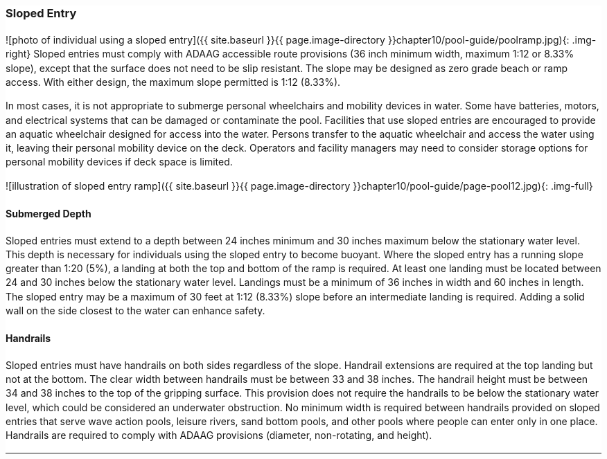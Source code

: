 ### Sloped Entry

![photo of individual using a sloped
entry]({{ site.baseurl }}{{ page.image-directory }}chapter10/pool-guide/poolramp.jpg){: .img-right}
Sloped entries must comply with ADAAG accessible route provisions (36 inch minimum width, maximum 1:12 or 8.33% slope), except
that the surface does not need to be slip resistant. The slope may be
designed as zero grade beach or ramp access. With either design, the
maximum slope permitted is 1:12 (8.33%).

In most cases, it is not appropriate to submerge personal wheelchairs
and mobility devices in water. Some have batteries, motors, and
electrical systems that can be damaged or contaminate the pool.
Facilities that use sloped entries are encouraged to provide an aquatic
wheelchair designed for access into the water. Persons transfer to the
aquatic wheelchair and access the water using it, leaving their personal
mobility device on the deck. Operators and facility managers may need to
consider storage options for personal mobility devices if deck space is
limited.

![illustration of sloped entry
ramp]({{ site.baseurl }}{{ page.image-directory }}chapter10/pool-guide/page-pool12.jpg){: .img-full}

#### Submerged Depth

Sloped entries must extend to a depth between 24 inches minimum and 30
inches maximum below the stationary water level. This depth is necessary
for individuals using the sloped entry to become buoyant. Where the
sloped entry has a running slope greater than 1:20 (5%), a landing at
both the top and bottom of the ramp is required. At least one landing
must be located between 24 and 30 inches below the stationary water
level. Landings must be a minimum of 36 inches in width and 60 inches in
length. The sloped entry may be a maximum of 30 feet at 1:12 (8.33%)
slope before an intermediate landing is required. Adding a solid wall on
the side closest to the water can enhance safety.

#### Handrails

Sloped entries must have handrails on both sides regardless of the
slope. Handrail extensions are required at the top landing but not at
the bottom. The clear width between handrails must be between 33 and 38
inches. The handrail height must be between 34 and 38 inches to the top
of the gripping surface. This provision does not require the handrails
to be below the stationary water level, which could be considered an
underwater obstruction. No minimum width is required between handrails
provided on sloped entries that serve wave action pools, leisure rivers,
sand bottom pools, and other pools where people can enter only in one
place. Handrails are required to comply with ADAAG provisions (diameter,
non-rotating, and height).

---
